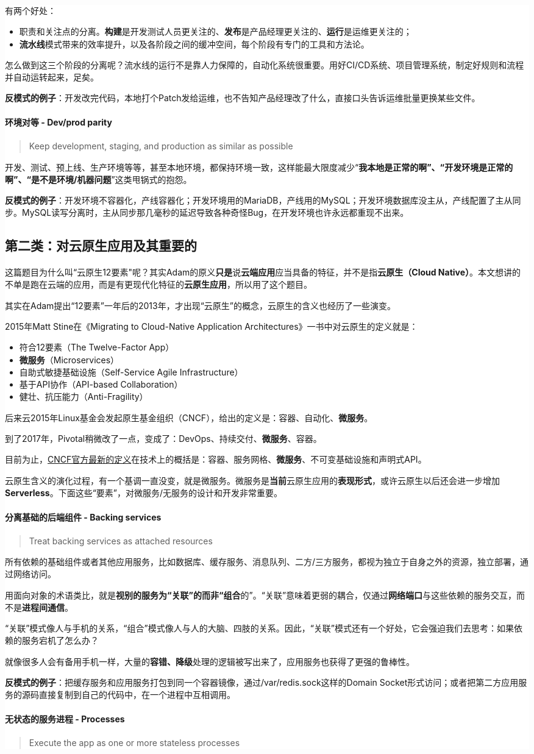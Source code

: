有两个好处：
- 职责和关注点的分离。**构建**是开发测试人员更关注的、**发布**是产品经理更关注的、**运行**是运维更关注的；
- **流水线**模式带来的效率提升，以及各阶段之间的缓冲空间，每个阶段有专门的工具和方法论。

怎么做到这三个阶段的分离呢？流水线的运行不是靠人力保障的，自动化系统很重要。用好CI/CD系统、项目管理系统，制定好规则和流程并自动运转起来，足矣。

**反模式的例子**：开发改完代码，本地打个Patch发给运维，也不告知产品经理改了什么，直接口头告诉运维批量更换某些文件。

#### 环境对等 - Dev/prod parity

> Keep development, staging, and production as similar as possible

开发、测试、预上线、生产环境等等，甚至本地环境，都保持环境一致，这样能最大限度减少“**我本地是正常的啊”、“开发环境是正常的啊”、“是不是环境/机器问题**”这类甩锅式的抱怨。

**反模式的例子**：开发环境不容器化，产线容器化；开发环境用的MariaDB，产线用的MySQL；开发环境数据库没主从，产线配置了主从同步。MySQL读写分离时，主从同步那几毫秒的延迟导致各种奇怪Bug，在开发环境也许永远都重现不出来。

## 第二类：对云原生应用及其重要的

这篇题目为什么叫“云原生12要素"呢？其实Adam的原义**只是**说**云端应用**应当具备的特征，并不是指**云原生（Cloud Native）**。本文想讲的不单是跑在云端的应用，而是有更现代化特征的**云原生应用**，所以用了这个题目。

其实在Adam提出“12要素”一年后的2013年，才出现“云原生”的概念，云原生的含义也经历了一些演变。

2015年Matt Stine在《Migrating to Cloud-Native Application Architectures》一书中对云原生的定义就是：
- 符合12要素（The Twelve-Factor App）
- **微服务**（Microservices）
- 自助式敏捷基础设施（Self-Service Agile Infrastructure）
- 基于API协作（API-based Collaboration）
- 健壮、抗压能力（Anti-Fragility）

后来云2015年Linux基金会发起原生基金组织（CNCF），给出的定义是：容器、自动化、**微服务**。

到了2017年，Pivotal稍微改了一点，变成了：DevOps、持续交付、**微服务**、容器。

目前为止，[CNCF官方最新的定义](https://github.com/cncf/toc/blob/master/DEFINITION.md#%E4%B8%AD%E6%96%87%E7%89%88%E6%9C%AC)在技术上的概括是：容器、服务网格、**微服务**、不可变基础设施和声明式API。

云原生含义的演化过程，有一个基调一直没变，就是微服务。微服务是**当前**云原生应用的**表现形式**，或许云原生以后还会进一步增加**Serverless**。下面这些“要素”，对微服务/无服务的设计和开发非常重要。

#### 分离基础的后端组件 - Backing services

> Treat backing services as attached resources

所有依赖的基础组件或者其他应用服务，比如数据库、缓存服务、消息队列、二方/三方服务，都视为独立于自身之外的资源，独立部署，通过网络访问。

用面向对象的术语类比，就是**视别的服务为“关联”的而非“组合**的”。“关联”意味着更弱的耦合，仅通过**网络端口**与这些依赖的服务交互，而不是**进程间通信**。

“关联”模式像人与手机的关系，“组合”模式像人与人的大脑、四肢的关系。因此，“关联”模式还有一个好处，它会强迫我们去思考：如果依赖的服务宕机了怎么办？

就像很多人会有备用手机一样，大量的**容错、降级**处理的逻辑被写出来了，应用服务也获得了更强的鲁棒性。

**反模式的例子**：把缓存服务和应用服务打包到同一个容器镜像，通过/var/redis.sock这样的Domain Socket形式访问；或者把第二方应用服务的源码直接复制到自己的代码中，在一个进程中互相调用。

#### 无状态的服务进程 - Processes

> Execute the app as one or more stateless processes

